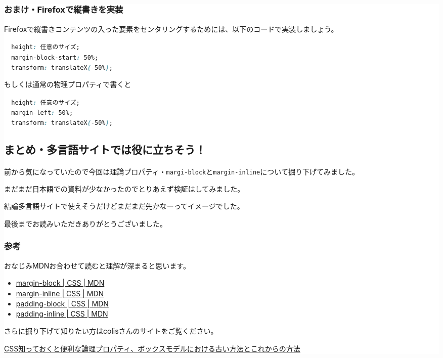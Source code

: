<ad location="/blogs/entry436/"></ad>



### おまけ・Firefoxで縦書きを実装
Firefoxで縦書きコンテンツの入った要素をセンタリングするためには、以下のコードで実装しましょう。

```css
  height: 任意のサイズ;
  margin-block-start: 50%;
  transform: translateX(-50%);
```

もしくは通常の物理プロパティで書くと


```css
  height: 任意のサイズ;
  margin-left: 50%;
  transform: translateX(-50%);
```
## まとめ・多言語サイトでは役に立ちそう！
前から気になっていたので今回は理論プロパティ・`margi-block`と`margin-inline`について掘り下げてみました。

まだまだ日本語での資料が少なかったのでとりあえず検証はしてみました。

結論多言語サイトで使えそうだけどまだまだ先かなーってイメージでした。

最後までお読みいただきありがとうございました。

<ad location="/blogs/entry436/"></ad>


### 参考
おなじみMDNお合わせて読むと理解が深まると思います。

* [margin-block | CSS | MDN](https://developer.mozilla.org/ja/docs/Web/CSS/margin-block)
* [margin-inline | CSS | MDN](https://developer.mozilla.org/ja/docs/Web/CSS/margin-inline)
* [padding-block | CSS | MDN](https://developer.mozilla.org/ja/docs/Web/CSS/padding-block)
* [padding-inline | CSS | MDN](https://developer.mozilla.org/ja/docs/Web/CSS/padding-inline)

さらに掘り下げて知りたい方はcolisさんのサイトをご覧ください。

[CSS知っておくと便利な論理プロパティ、ボックスモデルにおける古い方法とこれからの方法](https://coliss.com/articles/build-websites/operation/css/new-css-logical-properties.HTML)

